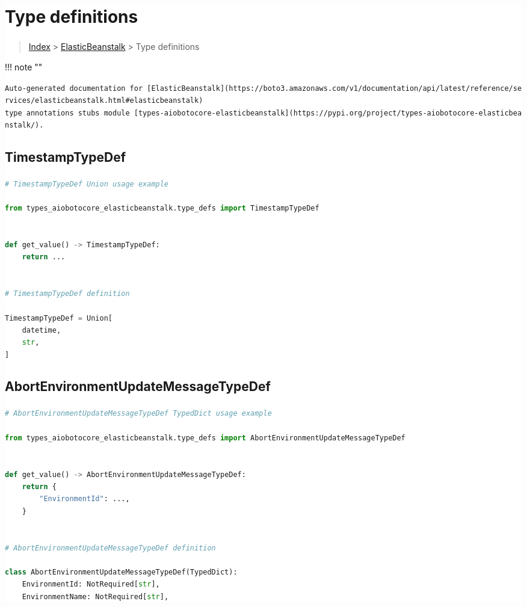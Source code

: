 # Type definitions

> [Index](../README.md) > [ElasticBeanstalk](./README.md) > Type definitions

!!! note ""

    Auto-generated documentation for [ElasticBeanstalk](https://boto3.amazonaws.com/v1/documentation/api/latest/reference/services/elasticbeanstalk.html#elasticbeanstalk)
    type annotations stubs module [types-aiobotocore-elasticbeanstalk](https://pypi.org/project/types-aiobotocore-elasticbeanstalk/).

## TimestampTypeDef

```python
# TimestampTypeDef Union usage example

from types_aiobotocore_elasticbeanstalk.type_defs import TimestampTypeDef


def get_value() -> TimestampTypeDef:
    return ...


# TimestampTypeDef definition

TimestampTypeDef = Union[
    datetime,
    str,
]
```




## AbortEnvironmentUpdateMessageTypeDef

```python
# AbortEnvironmentUpdateMessageTypeDef TypedDict usage example

from types_aiobotocore_elasticbeanstalk.type_defs import AbortEnvironmentUpdateMessageTypeDef


def get_value() -> AbortEnvironmentUpdateMessageTypeDef:
    return {
        "EnvironmentId": ...,
    }


# AbortEnvironmentUpdateMessageTypeDef definition

class AbortEnvironmentUpdateMessageTypeDef(TypedDict):
    EnvironmentId: NotRequired[str],
    EnvironmentName: NotRequired[str],
```
